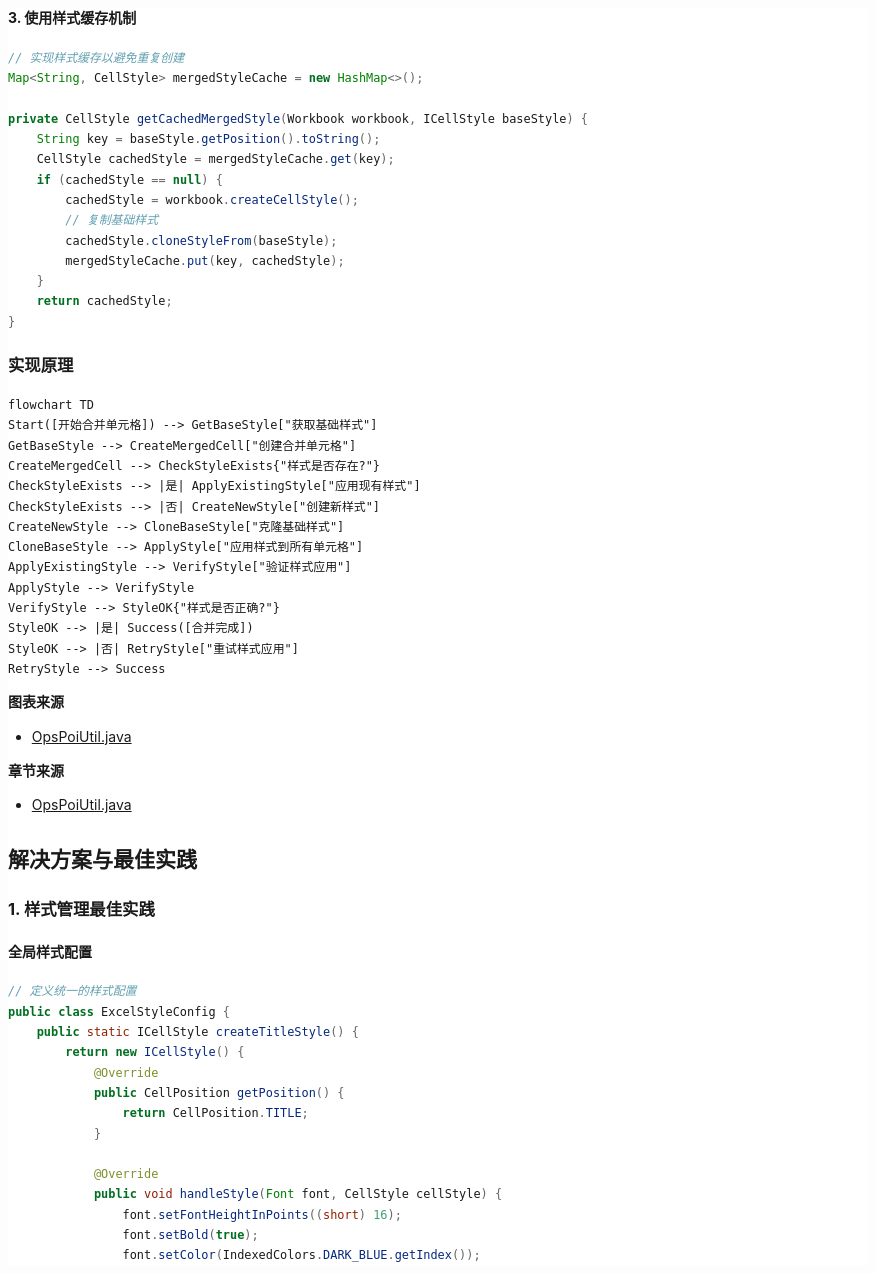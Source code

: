 #### 3. 使用样式缓存机制

```java
// 实现样式缓存以避免重复创建
Map<String, CellStyle> mergedStyleCache = new HashMap<>();

private CellStyle getCachedMergedStyle(Workbook workbook, ICellStyle baseStyle) {
    String key = baseStyle.getPosition().toString();
    CellStyle cachedStyle = mergedStyleCache.get(key);
    if (cachedStyle == null) {
        cachedStyle = workbook.createCellStyle();
        // 复制基础样式
        cachedStyle.cloneStyleFrom(baseStyle);
        mergedStyleCache.put(key, cachedStyle);
    }
    return cachedStyle;
}
```

### 实现原理

```mermaid
flowchart TD
Start([开始合并单元格]) --> GetBaseStyle["获取基础样式"]
GetBaseStyle --> CreateMergedCell["创建合并单元格"]
CreateMergedCell --> CheckStyleExists{"样式是否存在?"}
CheckStyleExists --> |是| ApplyExistingStyle["应用现有样式"]
CheckStyleExists --> |否| CreateNewStyle["创建新样式"]
CreateNewStyle --> CloneBaseStyle["克隆基础样式"]
CloneBaseStyle --> ApplyStyle["应用样式到所有单元格"]
ApplyExistingStyle --> VerifyStyle["验证样式应用"]
ApplyStyle --> VerifyStyle
VerifyStyle --> StyleOK{"样式是否正确?"}
StyleOK --> |是| Success([合并完成])
StyleOK --> |否| RetryStyle["重试样式应用"]
RetryStyle --> Success
```

**图表来源**
- [OpsPoiUtil.java](file://src/main/java/com/github/stupdit1t/excel/core/OpsPoiUtil.java#L600-L700)

**章节来源**
- [OpsPoiUtil.java](file://src/main/java/com/github/stupdit1t/excel/core/OpsPoiUtil.java#L600-L700)

## 解决方案与最佳实践

### 1. 样式管理最佳实践

#### 全局样式配置

```java
// 定义统一的样式配置
public class ExcelStyleConfig {
    public static ICellStyle createTitleStyle() {
        return new ICellStyle() {
            @Override
            public CellPosition getPosition() {
                return CellPosition.TITLE;
            }
            
            @Override
            public void handleStyle(Font font, CellStyle cellStyle) {
                font.setFontHeightInPoints((short) 16);
                font.setBold(true);
                font.setColor(IndexedColors.DARK_BLUE.getIndex());
```
